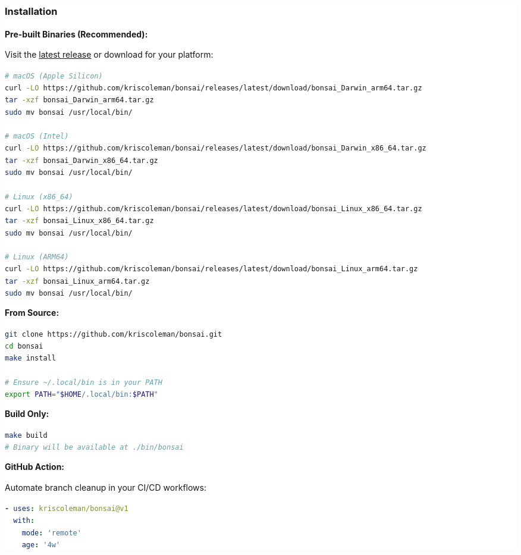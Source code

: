 ### Installation

**Pre-built Binaries (Recommended):**

Visit the [latest release](https://github.com/kriscoleman/bonsai/releases/latest) or download for your platform:

```bash
# macOS (Apple Silicon)
curl -LO https://github.com/kriscoleman/bonsai/releases/latest/download/bonsai_Darwin_arm64.tar.gz
tar -xzf bonsai_Darwin_arm64.tar.gz
sudo mv bonsai /usr/local/bin/

# macOS (Intel)
curl -LO https://github.com/kriscoleman/bonsai/releases/latest/download/bonsai_Darwin_x86_64.tar.gz
tar -xzf bonsai_Darwin_x86_64.tar.gz
sudo mv bonsai /usr/local/bin/

# Linux (x86_64)
curl -LO https://github.com/kriscoleman/bonsai/releases/latest/download/bonsai_Linux_x86_64.tar.gz
tar -xzf bonsai_Linux_x86_64.tar.gz
sudo mv bonsai /usr/local/bin/

# Linux (ARM64)
curl -LO https://github.com/kriscoleman/bonsai/releases/latest/download/bonsai_Linux_arm64.tar.gz
tar -xzf bonsai_Linux_arm64.tar.gz
sudo mv bonsai /usr/local/bin/
```

**From Source:**

```bash
git clone https://github.com/kriscoleman/bonsai.git
cd bonsai
make install

# Ensure ~/.local/bin is in your PATH
export PATH="$HOME/.local/bin:$PATH"
```

**Build Only:**

```bash
make build
# Binary will be available at ./bin/bonsai
```

**GitHub Action:**

Automate branch cleanup in your CI/CD workflows:

```yaml
- uses: kriscoleman/bonsai@v1
  with:
    mode: 'remote'
    age: '4w'
```
